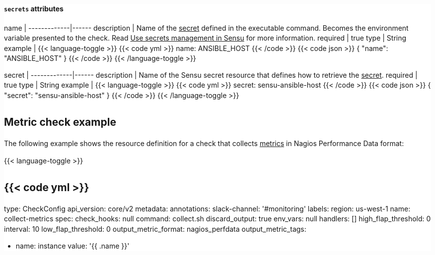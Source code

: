 #### `secrets` attributes

name         | 
-------------|------
description  | Name of the [secret][56] defined in the executable command. Becomes the environment variable presented to the check. Read [Use secrets management in Sensu][59] for more information.
required     | true
type         | String
example      | {{< language-toggle >}}
{{< code yml >}}
name: ANSIBLE_HOST
{{< /code >}}
{{< code json >}}
{
  "name": "ANSIBLE_HOST"
}
{{< /code >}}
{{< /language-toggle >}}

secret       | 
-------------|------
description  | Name of the Sensu secret resource that defines how to retrieve the [secret][56].
required     | true
type         | String
example      | {{< language-toggle >}}
{{< code yml >}}
secret: sensu-ansible-host
{{< /code >}}
{{< code json >}}
{
  "secret": "sensu-ansible-host"
}
{{< /code >}}
{{< /language-toggle >}}

## Metric check example

The following example shows the resource definition for a check that collects [metrics][68] in Nagios Performance Data format:

{{< language-toggle >}}

{{< code yml >}}
---
type: CheckConfig
api_version: core/v2
metadata:
  annotations:
    slack-channel: '#monitoring'
  labels:
    region: us-west-1
  name: collect-metrics
spec:
  check_hooks: null
  command: collect.sh
  discard_output: true
  env_vars: null
  handlers: []
  high_flap_threshold: 0
  interval: 10
  low_flap_threshold: 0
  output_metric_format: nagios_perfdata
  output_metric_tags:
  - name: instance
    value: '{{ .name }}'

[1]: #subscription-checks
[2]: https://en.wikipedia.org/wiki/Publish%E2%80%93subscribe_pattern
[3]: https://en.wikipedia.org/wiki/Standard_streams
[4]: #check-commands
[5]: ../tokens/
[6]: ../hooks/
[7]: /sensu-core/latest/reference/checks/#standalone-checks
[8]: ../../../operations/control-access/rbac/
[9]: ../../../plugins/assets/
[10]: #proxy-requests-attributes
[11]: ../../observe-filter/sensu-query-expressions/
[12]: ../monitor-server-resources/
[13]: #check-attributes
[14]: https://en.wikipedia.org/wiki/Cron#CRON_expression
[15]: https://godoc.org/github.com/robfig/cron#hdr-Predefined_schedules
[16]: https://assets.nagios.com/downloads/nagioscore/docs/nagioscore/3/en/flapping.html
[17]: #subdue-attributes
[18]: https://prometheus.io/docs/instrumenting/exposition_formats/#text-based-format
[19]: #output-metric-tags
[20]: ../../observe-entities/#proxy-entities
[21]: ../../observe-entities/entities/#spec-attributes
[22]: #output_metric_tags-attributes
[23]: ../collect-metrics-with-checks/
[24]: ../../observe-events/events/
[25]: #metadata-attributes
[26]: ../../../operations/control-access/namespaces/
[27]: ../../observe-filter/filters/
[28]: ../../observe-entities/monitor-external-resources/
[29]: https://bonsai.sensu.io
[30]: https://en.wikipedia.org/wiki/Cron#Time_zone_handling
[31]: #ttl-attribute
[32]: #proxy-entity-name-attribute
[33]: #proxy-checks
[34]: ../../../api/checks#checkscheckexecute-post
[35]: #use-a-proxy-check-to-monitor-a-proxy-entity
[36]: #use-a-proxy-check-to-monitor-multiple-proxy-entities
[37]: #proxy-requests-top-level
[38]: #interval-scheduling
[39]: #check-token-substitution
[40]: ../../observe-entities/entities#manage-entity-labels
[41]: ../../../sensuctl/create-manage-resources/#create-resources
[42]: #spec-attributes
[43]: #round-robin-attribute
[44]: #proxy-entity-name-attribute
[45]: #cron-scheduling
[46]: https://assets.nagios.com/downloads/nagioscore/docs/nagioscore/3/en/perfdata.html
[47]: https://graphite.readthedocs.io/en/latest/feeding-carbon.html#the-plaintext-protocol
[48]: https://docs.influxdata.com/enterprise_influxdb/v1.9/write_protocols/line_protocol_reference/
[49]: http://opentsdb.net/docs/build/html/user_guide/writing/index.html#data-specification
[50]: ../../observe-events/events/#metrics-attribute
[51]: https://bonsai.sensu.io/assets/sensu/sensu-influxdb-handler
[52]: #round-robin-checks
[53]: https://regex101.com/r/zo9mQU/2
[54]: ../../../api/#response-filtering
[55]: ../../../sensuctl/filter-responses/
[56]: ../../../operations/manage-secrets/secrets/
[57]: ../../../operations/manage-secrets/secrets-providers/
[58]: ../../../web-ui/search#search-for-labels
[59]: ../../../operations/manage-secrets/secrets-management/
[60]: ../../../plugins/assets#dynamic-runtime-asset-path
[61]: ../../../web-ui/search/
[62]: ../../observe-events/events/#flap-detection-algorithm
[63]: #ad-hoc-scheduling
[64]: ../subscriptions/
[65]: ../../../operations/deploy-sensu/datastore/
[66]: ../../../operations/deploy-sensu/datastore/#round-robin-postgresql
[67]: #event-storage-for-round-robin-scheduling
[68]: ../metrics/
[69]: ../../observe-process/pipelines/
[70]: #pipelines-attributes